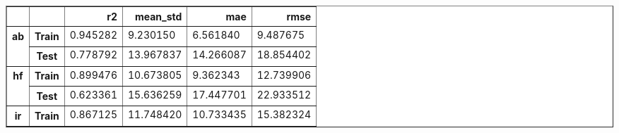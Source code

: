 

<div>
<style scoped>
    .dataframe tbody tr th:only-of-type {
        vertical-align: middle;
    }

    .dataframe tbody tr th {
        vertical-align: top;
    }

    .dataframe thead th {
        text-align: right;
    }
</style>
<table border="1" class="dataframe">
  <thead>
    <tr style="text-align: right;">
      <th></th>
      <th></th>
      <th>r2</th>
      <th>mean_std</th>
      <th>mae</th>
      <th>rmse</th>
    </tr>
  </thead>
  <tbody>
    <tr>
      <th rowspan="2" valign="top">ab</th>
      <th>Train</th>
      <td>0.945282</td>
      <td>9.230150</td>
      <td>6.561840</td>
      <td>9.487675</td>
    </tr>
    <tr>
      <th>Test</th>
      <td>0.778792</td>
      <td>13.967837</td>
      <td>14.266087</td>
      <td>18.854402</td>
    </tr>
    <tr>
      <th rowspan="2" valign="top">hf</th>
      <th>Train</th>
      <td>0.899476</td>
      <td>10.673805</td>
      <td>9.362343</td>
      <td>12.739906</td>
    </tr>
    <tr>
      <th>Test</th>
      <td>0.623361</td>
      <td>15.636259</td>
      <td>17.447701</td>
      <td>22.933512</td>
    </tr>
    <tr>
      <th rowspan="2" valign="top">ir</th>
      <th>Train</th>
      <td>0.867125</td>
      <td>11.748420</td>
      <td>10.733435</td>
      <td>15.382324</td>